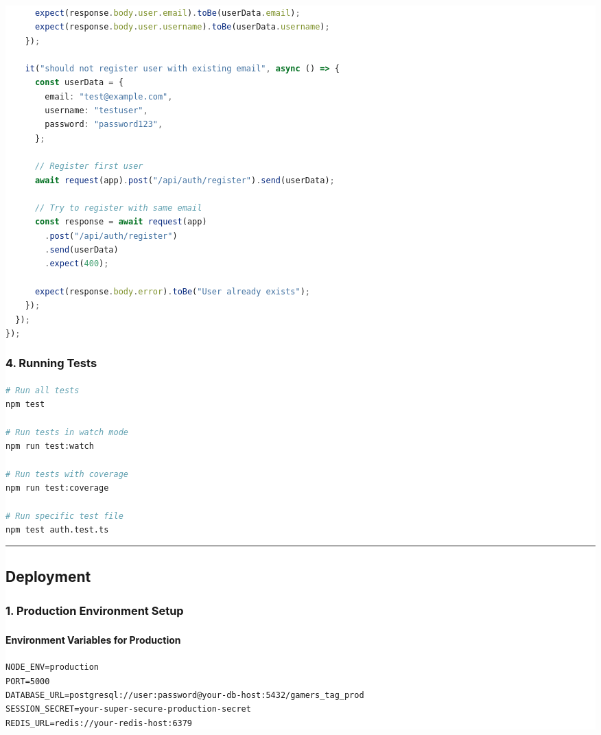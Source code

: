 ```typescript
      expect(response.body.user.email).toBe(userData.email);
      expect(response.body.user.username).toBe(userData.username);
    });

    it("should not register user with existing email", async () => {
      const userData = {
        email: "test@example.com",
        username: "testuser",
        password: "password123",
      };

      // Register first user
      await request(app).post("/api/auth/register").send(userData);

      // Try to register with same email
      const response = await request(app)
        .post("/api/auth/register")
        .send(userData)
        .expect(400);

      expect(response.body.error).toBe("User already exists");
    });
  });
});
```

### 4. Running Tests

```bash
# Run all tests
npm test

# Run tests in watch mode
npm run test:watch

# Run tests with coverage
npm run test:coverage

# Run specific test file
npm test auth.test.ts
```

---

## Deployment

### 1. Production Environment Setup

#### Environment Variables for Production
```env
NODE_ENV=production
PORT=5000
DATABASE_URL=postgresql://user:password@your-db-host:5432/gamers_tag_prod
SESSION_SECRET=your-super-secure-production-secret
REDIS_URL=redis://your-redis-host:6379
```
